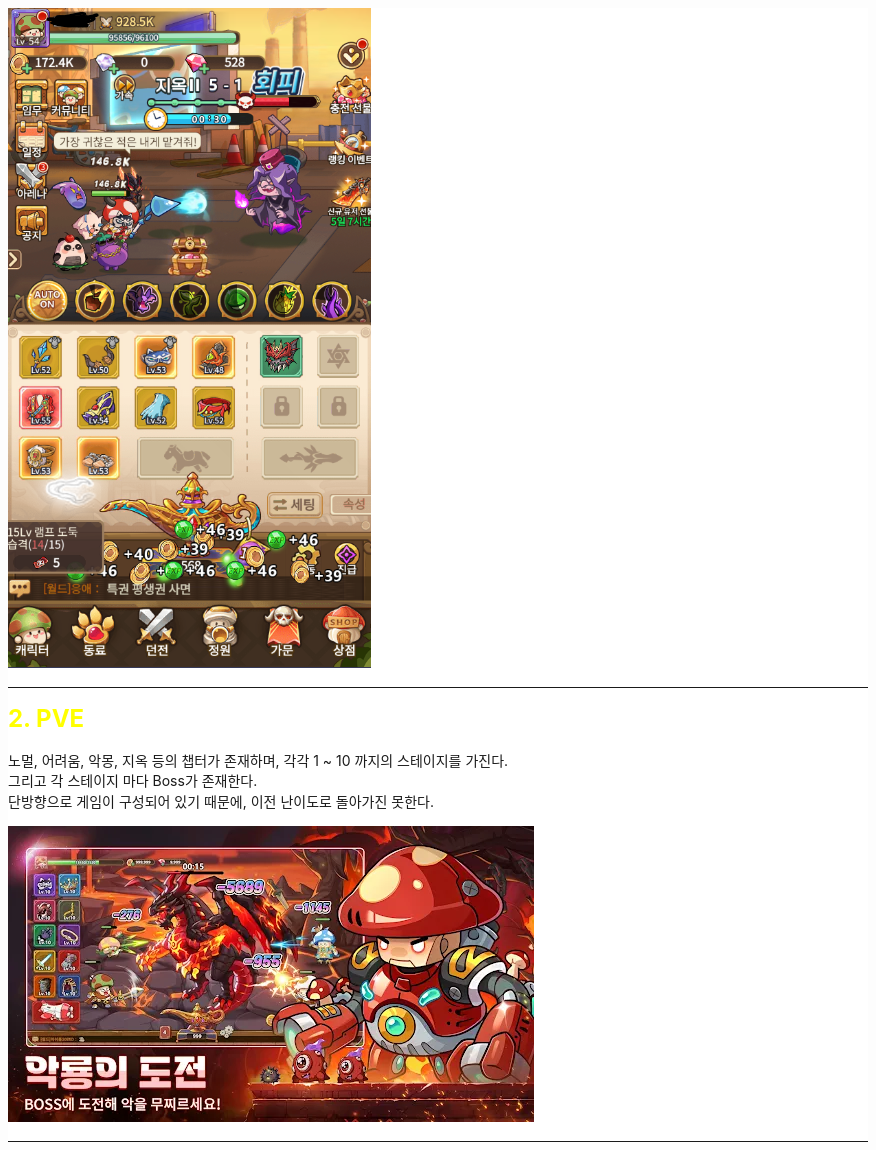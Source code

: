![img4](/assets/images/posts/Game_Review/2024-01-05-my-gamelist-post_1/4.png)

---

<span style="color:yellow; font-size:18pt; font-weight:bold">  2. PVE </span>

노멀, 어려움, 악몽, 지옥 등의 챕터가 존재하며, 각각 1 ~ 10 까지의 스테이지를 가진다.  
그리고 각 스테이지 마다 Boss가 존재한다.  
단방향으로 게임이 구성되어 있기 때문에, 이전 난이도로 돌아가진 못한다.  

![img5](/assets/images/posts/Game_Review/2024-01-05-my-gamelist-post_1/5.png)

---
